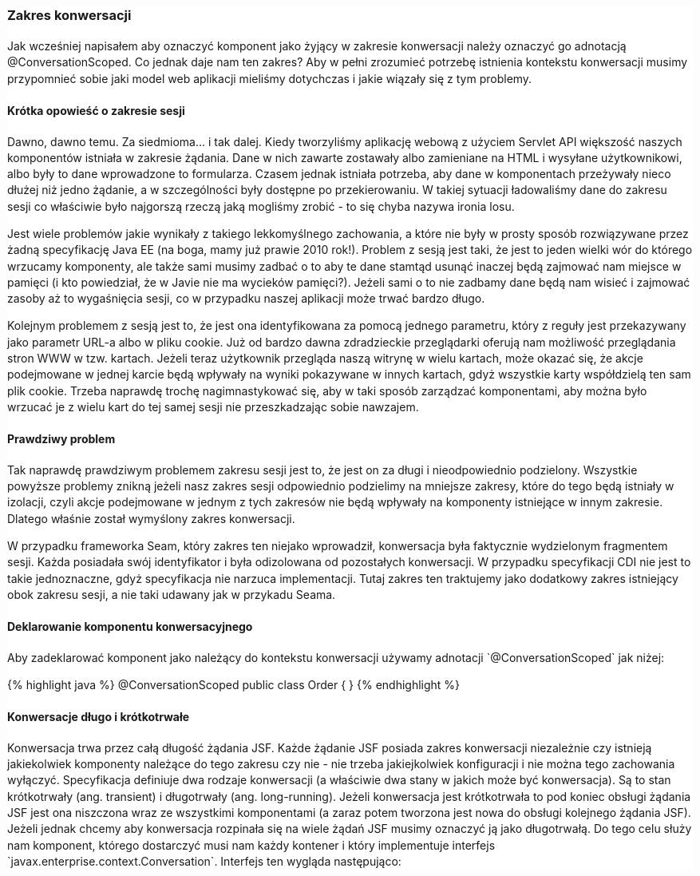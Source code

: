 ### Zakres konwersacji

Jak wcześniej napisałem aby oznaczyć komponent jako żyjący w zakresie konwersacji należy oznaczyć go adnotacją @ConversationScoped. Co jednak daje nam ten zakres? Aby w pełni zrozumieć potrzebę istnienia kontekstu konwersacji musimy przypomnieć sobie jaki model web aplikacji mieliśmy dotychczas i jakie wiązały się z tym problemy.

<h4>Krótka opowieść o zakresie sesji</h4>
Dawno, dawno temu. Za siedmioma... i tak dalej. Kiedy tworzyliśmy aplikację webową z użyciem Servlet API większość naszych komponentów istniała w zakresie żądania. Dane w nich zawarte zostawały albo zamieniane na HTML i wysyłane użytkownikowi, albo były to dane wprowadzone to formularza. Czasem jednak istniała potrzeba, aby dane w komponentach przeżywały nieco dłużej niż jedno żądanie, a w szczególności były dostępne po przekierowaniu. W takiej sytuacji ładowaliśmy dane do zakresu sesji co właściwie było najgorszą rzeczą jaką mogliśmy zrobić - to się chyba nazywa ironia losu.

Jest wiele problemów jakie wynikały z takiego lekkomyślnego zachowania, a które nie były w prosty sposób rozwiązywane przez żadną specyfikację Java EE (na boga, mamy już prawie 2010 rok!). Problem z sesją jest taki, że jest to jeden wielki wór do którego wrzucamy komponenty, ale także sami musimy zadbać o to aby te dane stamtąd usunąć inaczej będą zajmować nam miejsce w pamięci (i kto powiedział, że w Javie nie ma wycieków pamięci?). Jeżeli sami o to nie zadbamy dane będą nam wisieć i zajmować zasoby aż to wygaśnięcia sesji, co w przypadku naszej aplikacji może trwać bardzo długo.

Kolejnym problemem z sesją jest to, że jest ona identyfikowana za pomocą jednego parametru, który z reguły jest przekazywany jako parametr URL-a albo w pliku cookie. Już od bardzo dawna zdradzieckie przeglądarki oferują nam możliwość przeglądania stron WWW w tzw. kartach. Jeżeli teraz użytkownik przegląda naszą witrynę w wielu kartach, może okazać się, że akcje podejmowane w jednej karcie będą wpływały na wyniki pokazywane w innych kartach, gdyż wszystkie karty współdzielą ten sam plik cookie. Trzeba naprawdę trochę nagimnastykować się, aby w taki sposób zarządzać komponentami, aby można było wrzucać je z wielu kart do tej samej sesji nie przeszkadzając sobie nawzajem.

<h4>Prawdziwy problem</h4>
Tak naprawdę prawdziwym problemem zakresu sesji jest to, że jest on za długi i nieodpowiednio podzielony. Wszystkie powyższe problemy znikną jeżeli nasz zakres sesji odpowiednio podzielimy na mniejsze zakresy, które do tego będą istniały w izolacji, czyli akcje podejmowane w jednym z tych zakresów nie będą wpływały na komponenty istniejące w innym zakresie. Dlatego właśnie został wymyślony zakres konwersacji.

W przypadku frameworka Seam, który zakres ten niejako wprowadził, konwersacja była faktycznie wydzielonym fragmentem sesji. Każda posiadała swój identyfikator i była odizolowana od pozostałych konwersacji. W przypadku specyfikacji CDI nie jest to takie jednoznaczne, gdyż specyfikacja nie narzuca implementacji. Tutaj zakres ten traktujemy jako dodatkowy zakres istniejący obok zakresu sesji, a nie taki udawany jak w przykadu Seama.

<h4>Deklarowanie komponentu konwersacyjnego</h4>
Aby zadeklarować komponent jako należący do kontekstu konwersacji używamy adnotacji `@ConversationScoped` jak niżej:

{% highlight java %}
@ConversationScoped
public class Order {
}
{% endhighlight %}

<h4>Konwersacje długo i krótkotrwałe</h4>
Konwersacja trwa przez całą długość żądania JSF. Każde żądanie JSF posiada zakres konwersacji niezależnie czy istnieją jakiekolwiek komponenty należące do tego zakresu czy nie - nie trzeba jakiejkolwiek konfiguracji i nie można tego zachowania wyłączyć. Specyfikacja definiuje dwa rodzaje konwersacji (a właściwie dwa stany w jakich może być konwersacja). Są to stan krótkotrwały (ang. transient) i długotrwały (ang. long-running). Jeżeli konwersacja jest krótkotrwała to pod koniec obsługi żądania JSF jest ona niszczona wraz ze wszystkimi komponentami (a zaraz potem tworzona jest nowa do obsługi kolejnego żądania JSF). Jeżeli jednak chcemy aby konwersacja rozpinała się na wiele żądań JSF musimy oznaczyć ją jako długotrwałą. Do tego celu służy nam komponent, którego dostarczyć musi nam każdy kontener i który implementuje interfejs `javax.enterprise.context.Conversation`. Interfejs ten wygląda następująco:
